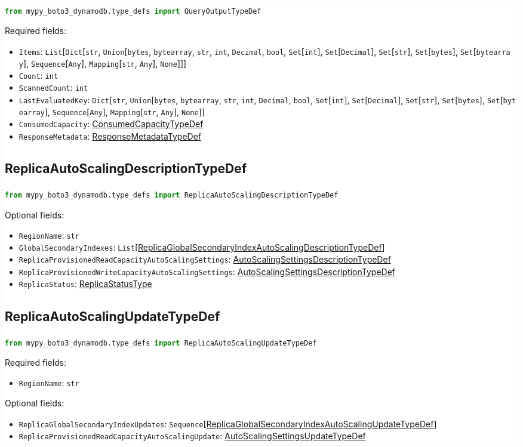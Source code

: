 ```python
from mypy_boto3_dynamodb.type_defs import QueryOutputTypeDef
```

Required fields:

- `Items`: `List`\[`Dict`\[`str`, `Union`\[`bytes`, `bytearray`, `str`, `int`,
  `Decimal`, `bool`, `Set`\[`int`\], `Set`\[`Decimal`\], `Set`\[`str`\],
  `Set`\[`bytes`\], `Set`\[`bytearray`\], `Sequence`\[`Any`\],
  `Mapping`\[`str`, `Any`\], `None`\]\]\]
- `Count`: `int`
- `ScannedCount`: `int`
- `LastEvaluatedKey`: `Dict`\[`str`, `Union`\[`bytes`, `bytearray`, `str`,
  `int`, `Decimal`, `bool`, `Set`\[`int`\], `Set`\[`Decimal`\], `Set`\[`str`\],
  `Set`\[`bytes`\], `Set`\[`bytearray`\], `Sequence`\[`Any`\],
  `Mapping`\[`str`, `Any`\], `None`\]\]
- `ConsumedCapacity`:
  [ConsumedCapacityTypeDef](./type_defs.md#consumedcapacitytypedef)
- `ResponseMetadata`:
  [ResponseMetadataTypeDef](./type_defs.md#responsemetadatatypedef)

<a id="replicaautoscalingdescriptiontypedef"></a>

## ReplicaAutoScalingDescriptionTypeDef

```python
from mypy_boto3_dynamodb.type_defs import ReplicaAutoScalingDescriptionTypeDef
```

Optional fields:

- `RegionName`: `str`
- `GlobalSecondaryIndexes`:
  `List`\[[ReplicaGlobalSecondaryIndexAutoScalingDescriptionTypeDef](./type_defs.md#replicaglobalsecondaryindexautoscalingdescriptiontypedef)\]
- `ReplicaProvisionedReadCapacityAutoScalingSettings`:
  [AutoScalingSettingsDescriptionTypeDef](./type_defs.md#autoscalingsettingsdescriptiontypedef)
- `ReplicaProvisionedWriteCapacityAutoScalingSettings`:
  [AutoScalingSettingsDescriptionTypeDef](./type_defs.md#autoscalingsettingsdescriptiontypedef)
- `ReplicaStatus`: [ReplicaStatusType](./literals.md#replicastatustype)

<a id="replicaautoscalingupdatetypedef"></a>

## ReplicaAutoScalingUpdateTypeDef

```python
from mypy_boto3_dynamodb.type_defs import ReplicaAutoScalingUpdateTypeDef
```

Required fields:

- `RegionName`: `str`

Optional fields:

- `ReplicaGlobalSecondaryIndexUpdates`:
  `Sequence`\[[ReplicaGlobalSecondaryIndexAutoScalingUpdateTypeDef](./type_defs.md#replicaglobalsecondaryindexautoscalingupdatetypedef)\]
- `ReplicaProvisionedReadCapacityAutoScalingUpdate`:
  [AutoScalingSettingsUpdateTypeDef](./type_defs.md#autoscalingsettingsupdatetypedef)
